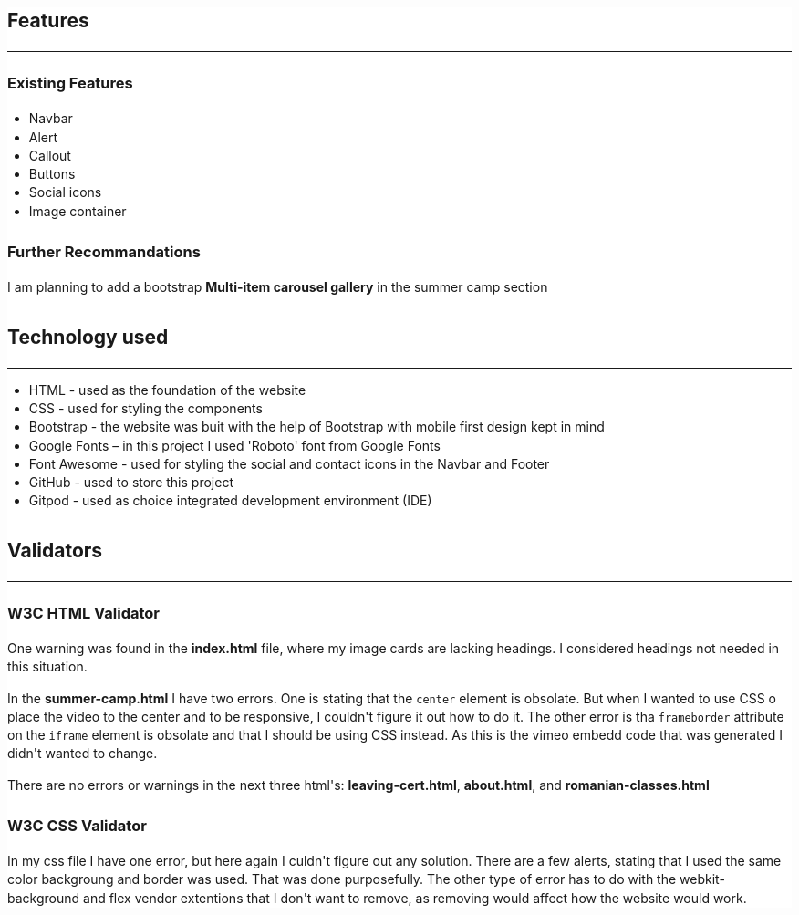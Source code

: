 
## Features
***
### Existing Features
- Navbar
- Alert
- Callout
- Buttons
- Social icons
- Image container

### Further Recommandations
I am planning to add a bootstrap **Multi-item carousel gallery** in the summer camp section 


## Technology used
***
*	HTML - used as the foundation of the website 
*	CSS - used for styling the components
*	Bootstrap - the website was buit with the help of Bootstrap with mobile first design kept in mind
*	Google Fonts – in this project I used 'Roboto' font from Google Fonts
*   Font Awesome - used for styling the social and contact icons in the Navbar and Footer
*   GitHub - used to store this project
*   Gitpod - used as choice integrated development environment (IDE)


## Validators
***
### W3C HTML Validator
One warning was found in the **index.html** file, where my image cards are lacking headings. 
I considered headings not needed in this situation.

In the **summer-camp.html** I have two errors. One is stating that the `center` element is obsolate. 
But when I wanted to use CSS o place the video to the center and to be responsive, I couldn't figure 
it out how to do it. The other error is tha `frameborder` attribute on the  `iframe` element is 
obsolate and that I should be using CSS instead. As this is the vimeo embedd code that was generated 
I didn't wanted to change. 

There are no errors or warnings in the next three html's: **leaving-cert.html**, **about.html**, 
and **romanian-classes.html**

### W3C CSS Validator
In my css file I have one error, but here again I culdn't figure out any solution. 
There are a few alerts, stating that I used the same color backgroung and border was used. 
That was done purposefully. The other type of error has to do with the webkit-background and 
flex vendor extentions that I don't want to remove, as removing would affect how the website 
would work. 

